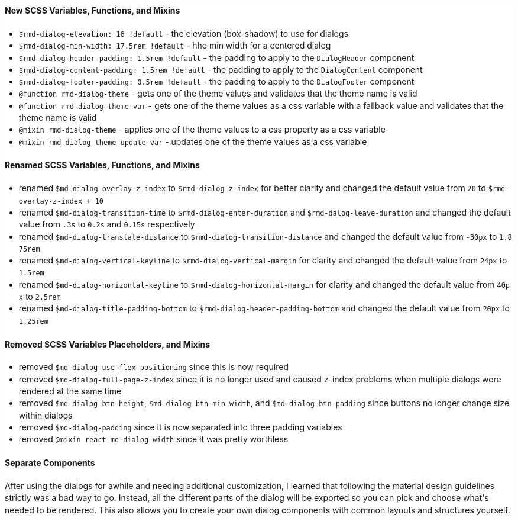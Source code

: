 #### New SCSS Variables, Functions, and Mixins

- `$rmd-dialog-elevation: 16 !default` - the elevation (box-shadow) to use for
  dialogs
- `$rmd-dialog-min-width: 17.5rem !default` - hhe min width for a centered
  dialog
- `$rmd-dialog-header-padding: 1.5rem !default` - the padding to apply to the
  `DialogHeader` component
- `$rmd-dialog-content-padding: 1.5rem !default` - the padding to apply to the
  `DialogContent` component
- `$rmd-dialog-footer-padding: 0.5rem !default` - the padding to apply to the
  `DialogFooter` component
- `@function rmd-dialog-theme` - gets one of the theme values and validates that
  the theme name is valid
- `@function rmd-dialog-theme-var` - gets one of the theme values as a css
  variable with a fallback value and validates that the theme name is valid
- `@mixin rmd-dialog-theme` - applies one of the theme values to a css property
  as a css variable
- `@mixin rmd-dialog-theme-update-var` - updates one of the theme values as a
  css variable

#### Renamed SCSS Variables, Functions, and Mixins

- renamed `$md-dialog-overlay-z-index` to `$rmd-dialog-z-index` for better
  clarity and changed the default value from `20` to `$rmd-overlay-z-index + 10`
- renamed `$md-dialog-transition-time` to `$rmd-dialog-enter-duration` and
  `$rmd-dalog-leave-duration` and changed the default value from `.3s` to `0.2s`
  and `0.15s` respectively
- renamed `$md-dialog-translate-distance` to `$rmd-dialog-transition-distance`
  and changed the default value from `-30px` to `1.875rem`
- renamed `$md-dialog-vertical-keyline` to `$rmd-dialog-vertical-margin` for
  clarity and changed the default value from `24px` to `1.5rem`
- renamed `$md-dialog-horizontal-keyline` to `$rmd-dialog-horizontal-margin` for
  clarity and changed the default value from `40px` to `2.5rem`
- renamed `$md-dialog-title-padding-bottom` to
  `$rmd-dialog-header-padding-bottom` and changed the default value from `20px`
  to `1.25rem`

#### Removed SCSS Variables Placeholders, and Mixins

- removed `$md-dialog-use-flex-positioning` since this is now required
- removed `$md-dialog-full-page-z-index` since it is no longer used and caused
  z-index problems when multiple dialogs were rendered at the same time
- removed `$md-dialog-btn-height`, `$md-dialog-btn-min-width`, and
  `$md-dialog-btn-padding` since buttons no longer change size within dialogs
- removed `$md-dialog-padding` since it is now separated into three padding
  variables
- removed `@mixin react-md-dialog-width` since it was pretty worthless

#### Separate Components

After using the dialogs for awhile and needing additional customization, I
learned that following the material design guidelines strictly was a bad way to
go. Instead, all the different parts of the dialog will be exported so you can
pick and choose what's needed to be rendered. This also allows you to create
your own dialog components with common layouts and structures yourself.
